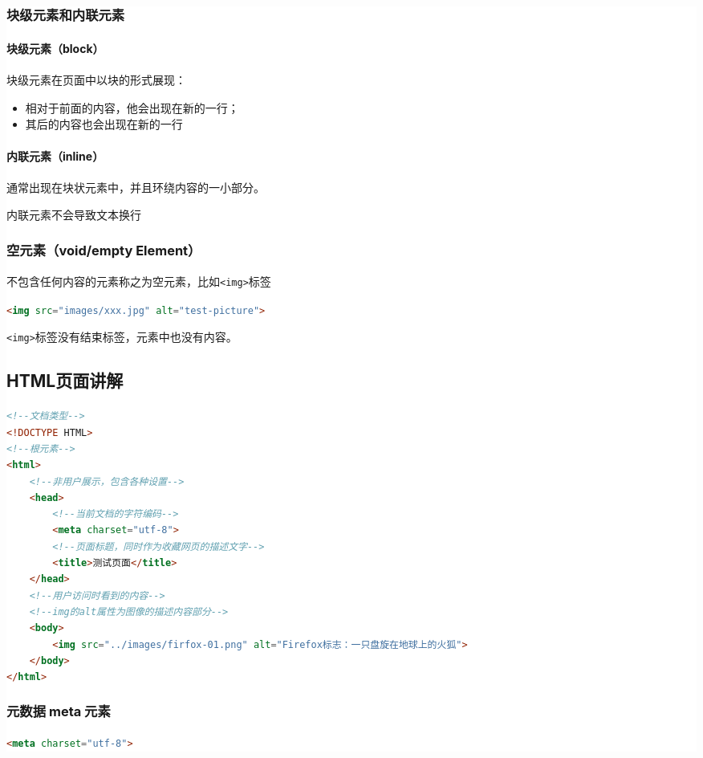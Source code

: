 ### 块级元素和内联元素

#### 块级元素（block）

块级元素在页面中以块的形式展现：

- 相对于前面的内容，他会出现在新的一行；
- 其后的内容也会出现在新的一行

#### 内联元素（inline）

通常出现在块状元素中，并且环绕内容的一小部分。

内联元素不会导致文本换行



### 空元素（void/empty Element）

不包含任何内容的元素称之为空元素，比如`<img>`标签

```html
<img src="images/xxx.jpg" alt="test-picture">
```

`<img>`标签没有结束标签，元素中也没有内容。

## HTML页面讲解

```html
<!--文档类型-->
<!DOCTYPE HTML>
<!--根元素-->
<html>
    <!--非用户展示，包含各种设置-->
    <head>
        <!--当前文档的字符编码-->
        <meta charset="utf-8">
        <!--页面标题，同时作为收藏网页的描述文字--> 
        <title>测试页面</title>
    </head>
    <!--用户访问时看到的内容-->
    <!--img的alt属性为图像的描述内容部分-->
    <body>
        <img src="../images/firfox-01.png" alt="Firefox标志：一只盘旋在地球上的火狐">
    </body>
</html>
```

### 元数据 meta 元素

```html
<meta charset="utf-8">
```
